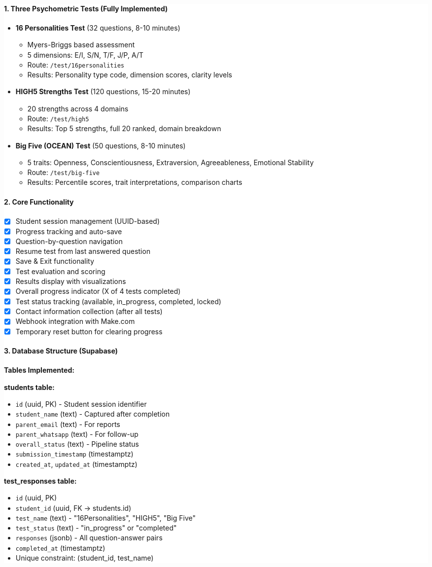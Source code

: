 #### 1. Three Psychometric Tests (Fully Implemented)
- **16 Personalities Test** (32 questions, 8-10 minutes)
  - Myers-Briggs based assessment
  - 5 dimensions: E/I, S/N, T/F, J/P, A/T
  - Route: `/test/16personalities`
  - Results: Personality type code, dimension scores, clarity levels

- **HIGH5 Strengths Test** (120 questions, 15-20 minutes)
  - 20 strengths across 4 domains
  - Route: `/test/high5`
  - Results: Top 5 strengths, full 20 ranked, domain breakdown

- **Big Five (OCEAN) Test** (50 questions, 8-10 minutes)
  - 5 traits: Openness, Conscientiousness, Extraversion, Agreeableness, Emotional Stability
  - Route: `/test/big-five`
  - Results: Percentile scores, trait interpretations, comparison charts

#### 2. Core Functionality
- [x] Student session management (UUID-based)
- [x] Progress tracking and auto-save
- [x] Question-by-question navigation
- [x] Resume test from last answered question
- [x] Save & Exit functionality
- [x] Test evaluation and scoring
- [x] Results display with visualizations
- [x] Overall progress indicator (X of 4 tests completed)
- [x] Test status tracking (available, in_progress, completed, locked)
- [x] Contact information collection (after all tests)
- [x] Webhook integration with Make.com
- [x] Temporary reset button for clearing progress

#### 3. Database Structure (Supabase)

**Tables Implemented:**

**students table:**
- `id` (uuid, PK) - Student session identifier
- `student_name` (text) - Captured after completion
- `parent_email` (text) - For reports
- `parent_whatsapp` (text) - For follow-up
- `overall_status` (text) - Pipeline status
- `submission_timestamp` (timestamptz)
- `created_at`, `updated_at` (timestamptz)

**test_responses table:**
- `id` (uuid, PK)
- `student_id` (uuid, FK -> students.id)
- `test_name` (text) - "16Personalities", "HIGH5", "Big Five"
- `test_status` (text) - "in_progress" or "completed"
- `responses` (jsonb) - All question-answer pairs
- `completed_at` (timestamptz)
- Unique constraint: (student_id, test_name)
